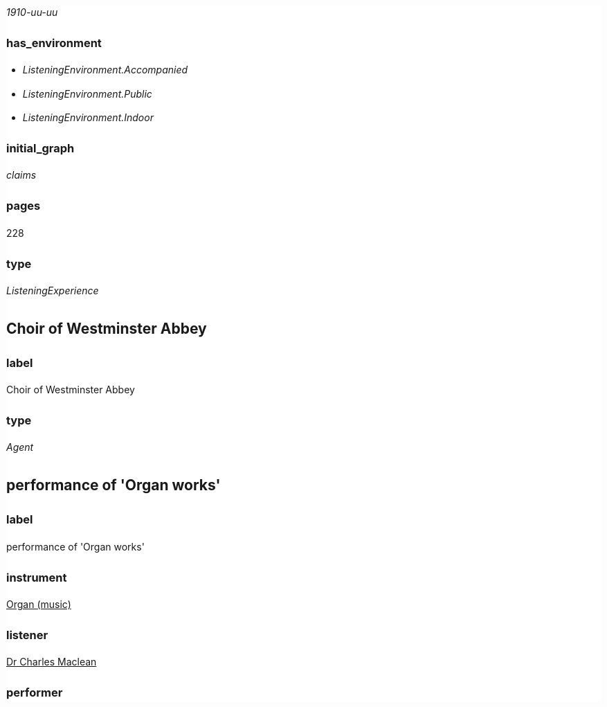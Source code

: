 
*1910-uu-uu*

### has_environment

 - *ListeningEnvironment.Accompanied*

 - *ListeningEnvironment.Public*

 - *ListeningEnvironment.Indoor*

### initial_graph


*claims*

### pages


228

### type


*ListeningExperience*

## Choir of Westminster Abbey

### label


Choir of Westminster Abbey

### type


*Agent*

## performance of 'Organ works'

### label


performance of 'Organ works'

### instrument


[Organ (music)](#Organ-(music))

### listener


[Dr Charles Maclean](#Dr-Charles-Maclean)

### performer
